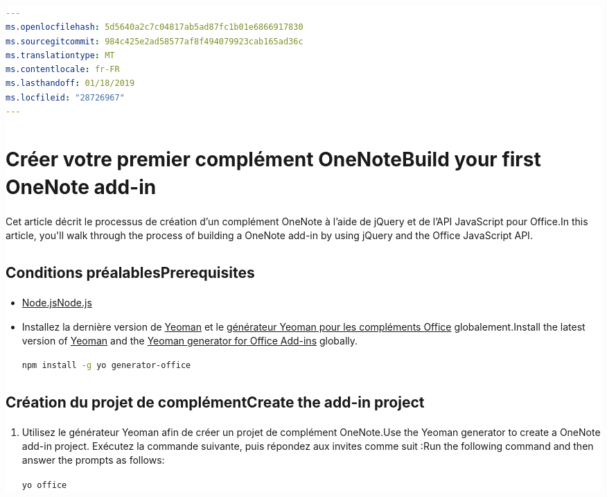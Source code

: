 ```yaml
---
ms.openlocfilehash: 5d5640a2c7c04817ab5ad87fc1b01e6866917830
ms.sourcegitcommit: 984c425e2ad58577af8f494079923cab165ad36c
ms.translationtype: MT
ms.contentlocale: fr-FR
ms.lasthandoff: 01/18/2019
ms.locfileid: "28726967"
---
```

# <a name="build-your-first-onenote-add-in"></a><span data-ttu-id="e86d8-101">Créer votre premier complément OneNote</span><span class="sxs-lookup"><span data-stu-id="e86d8-101">Build your first OneNote add-in</span></span>

<span data-ttu-id="e86d8-102">Cet article décrit le processus de création d’un complément OneNote à l’aide de jQuery et de l’API JavaScript pour Office.</span><span class="sxs-lookup"><span data-stu-id="e86d8-102">In this article, you'll walk through the process of building a OneNote add-in by using jQuery and the Office JavaScript API.</span></span>

## <a name="prerequisites"></a><span data-ttu-id="e86d8-103">Conditions préalables</span><span class="sxs-lookup"><span data-stu-id="e86d8-103">Prerequisites</span></span>

- [<span data-ttu-id="e86d8-104">Node.js</span><span class="sxs-lookup"><span data-stu-id="e86d8-104">Node.js</span></span>](https://nodejs.org)

- <span data-ttu-id="e86d8-105">Installez la dernière version de [Yeoman](https://github.com/yeoman/yo) et le [générateur Yeoman pour les compléments Office](https://github.com/OfficeDev/generator-office) globalement.</span><span class="sxs-lookup"><span data-stu-id="e86d8-105">Install the latest version of [Yeoman](https://github.com/yeoman/yo) and the [Yeoman generator for Office Add-ins](https://github.com/OfficeDev/generator-office) globally.</span></span>

    ```bash
    npm install -g yo generator-office
    ```

## <a name="create-the-add-in-project"></a><span data-ttu-id="e86d8-106">Création du projet de complément</span><span class="sxs-lookup"><span data-stu-id="e86d8-106">Create the add-in project</span></span>

1. <span data-ttu-id="e86d8-107">Utilisez le générateur Yeoman afin de créer un projet de complément OneNote.</span><span class="sxs-lookup"><span data-stu-id="e86d8-107">Use the Yeoman generator to create a OneNote add-in project.</span></span> <span data-ttu-id="e86d8-108">Exécutez la commande suivante, puis répondez aux invites comme suit :</span><span class="sxs-lookup"><span data-stu-id="e86d8-108">Run the following command and then answer the prompts as follows:</span></span>

    ```bash
    yo office
    ```
